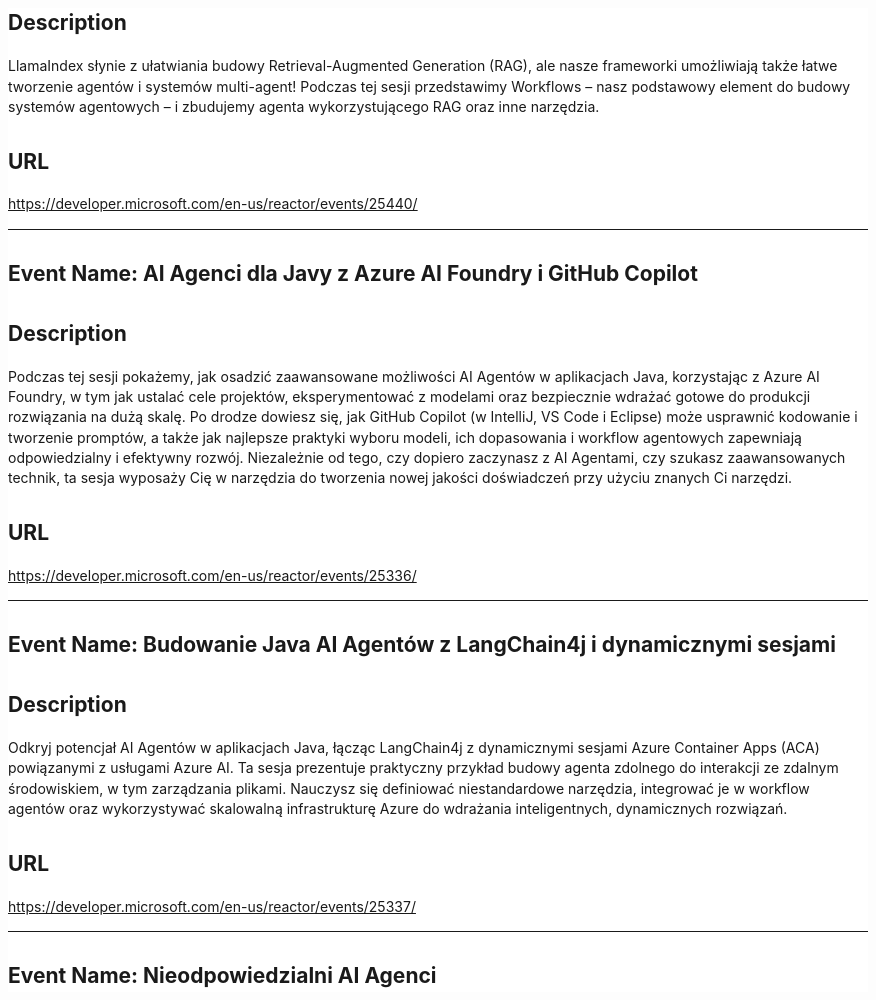 ## Description

LlamaIndex słynie z ułatwiania budowy Retrieval-Augmented Generation (RAG), ale nasze frameworki umożliwiają także łatwe tworzenie agentów i systemów multi-agent! Podczas tej sesji przedstawimy Workflows – nasz podstawowy element do budowy systemów agentowych – i zbudujemy agenta wykorzystującego RAG oraz inne narzędzia.

## URL
<https://developer.microsoft.com/en-us/reactor/events/25440/>

---

## Event Name: AI Agenci dla Javy z Azure AI Foundry i GitHub Copilot

## Description

Podczas tej sesji pokażemy, jak osadzić zaawansowane możliwości AI Agentów w aplikacjach Java, korzystając z Azure AI Foundry, w tym jak ustalać cele projektów, eksperymentować z modelami oraz bezpiecznie wdrażać gotowe do produkcji rozwiązania na dużą skalę. Po drodze dowiesz się, jak GitHub Copilot (w IntelliJ, VS Code i Eclipse) może usprawnić kodowanie i tworzenie promptów, a także jak najlepsze praktyki wyboru modeli, ich dopasowania i workflow agentowych zapewniają odpowiedzialny i efektywny rozwój. Niezależnie od tego, czy dopiero zaczynasz z AI Agentami, czy szukasz zaawansowanych technik, ta sesja wyposaży Cię w narzędzia do tworzenia nowej jakości doświadczeń przy użyciu znanych Ci narzędzi.

## URL
<https://developer.microsoft.com/en-us/reactor/events/25336/>

---

## Event Name: Budowanie Java AI Agentów z LangChain4j i dynamicznymi sesjami

## Description

Odkryj potencjał AI Agentów w aplikacjach Java, łącząc LangChain4j z dynamicznymi sesjami Azure Container Apps (ACA) powiązanymi z usługami Azure AI. Ta sesja prezentuje praktyczny przykład budowy agenta zdolnego do interakcji ze zdalnym środowiskiem, w tym zarządzania plikami. Nauczysz się definiować niestandardowe narzędzia, integrować je w workflow agentów oraz wykorzystywać skalowalną infrastrukturę Azure do wdrażania inteligentnych, dynamicznych rozwiązań.

## URL
<https://developer.microsoft.com/en-us/reactor/events/25337/>

---

## Event Name: Nieodpowiedzialni AI Agenci

